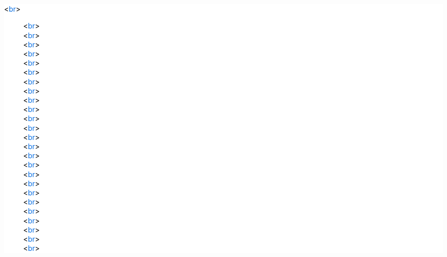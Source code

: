 <span style="color:#010101">&lt;</span><span style="color:#066de2">br</span><span style="color:#010101">&gt;</span></div><div style="padding:0 6px; white-space:pre; line-height:130%">&nbsp;&nbsp;&nbsp;&nbsp;&nbsp;&nbsp;&nbsp;&nbsp;<span style="color:#010101">&lt;</span><span style="color:#066de2">br</span><span style="color:#010101">&gt;</span></div><div style="padding:0 6px; white-space:pre; line-height:130%">&nbsp;&nbsp;&nbsp;&nbsp;&nbsp;&nbsp;&nbsp;&nbsp;<span style="color:#010101">&lt;</span><span style="color:#066de2">br</span><span style="color:#010101">&gt;</span></div><div style="padding:0 6px; white-space:pre; line-height:130%">&nbsp;&nbsp;&nbsp;&nbsp;&nbsp;&nbsp;&nbsp;&nbsp;<span style="color:#010101">&lt;</span><span style="color:#066de2">br</span><span style="color:#010101">&gt;</span></div><div style="padding:0 6px; white-space:pre; line-height:130%">&nbsp;&nbsp;&nbsp;&nbsp;&nbsp;&nbsp;&nbsp;&nbsp;<span style="color:#010101">&lt;</span><span style="color:#066de2">br</span><span style="color:#010101">&gt;</span></div><div style="padding:0 6px; white-space:pre; line-height:130%">&nbsp;&nbsp;&nbsp;&nbsp;&nbsp;&nbsp;&nbsp;&nbsp;<span style="color:#010101">&lt;</span><span style="color:#066de2">br</span><span style="color:#010101">&gt;</span></div><div style="padding:0 6px; white-space:pre; line-height:130%">&nbsp;&nbsp;&nbsp;&nbsp;&nbsp;&nbsp;&nbsp;&nbsp;<span style="color:#010101">&lt;</span><span style="color:#066de2">br</span><span style="color:#010101">&gt;</span></div><div style="padding:0 6px; white-space:pre; line-height:130%">&nbsp;&nbsp;&nbsp;&nbsp;&nbsp;&nbsp;&nbsp;&nbsp;<span style="color:#010101">&lt;</span><span style="color:#066de2">br</span><span style="color:#010101">&gt;</span></div><div style="padding:0 6px; white-space:pre; line-height:130%">&nbsp;&nbsp;&nbsp;&nbsp;&nbsp;&nbsp;&nbsp;&nbsp;<span style="color:#010101">&lt;</span><span style="color:#066de2">br</span><span style="color:#010101">&gt;</span></div><div style="padding:0 6px; white-space:pre; line-height:130%">&nbsp;&nbsp;&nbsp;&nbsp;&nbsp;&nbsp;&nbsp;&nbsp;<span style="color:#010101">&lt;</span><span style="color:#066de2">br</span><span style="color:#010101">&gt;</span></div><div style="padding:0 6px; white-space:pre; line-height:130%">&nbsp;&nbsp;&nbsp;&nbsp;&nbsp;&nbsp;&nbsp;&nbsp;<span style="color:#010101">&lt;</span><span style="color:#066de2">br</span><span style="color:#010101">&gt;</span></div><div style="padding:0 6px; white-space:pre; line-height:130%">&nbsp;&nbsp;&nbsp;&nbsp;&nbsp;&nbsp;&nbsp;&nbsp;<span style="color:#010101">&lt;</span><span style="color:#066de2">br</span><span style="color:#010101">&gt;</span></div><div style="padding:0 6px; white-space:pre; line-height:130%">&nbsp;&nbsp;&nbsp;&nbsp;&nbsp;&nbsp;&nbsp;&nbsp;<span style="color:#010101">&lt;</span><span style="color:#066de2">br</span><span style="color:#010101">&gt;</span></div><div style="padding:0 6px; white-space:pre; line-height:130%">&nbsp;&nbsp;&nbsp;&nbsp;&nbsp;&nbsp;&nbsp;&nbsp;<span style="color:#010101">&lt;</span><span style="color:#066de2">br</span><span style="color:#010101">&gt;</span></div><div style="padding:0 6px; white-space:pre; line-height:130%">&nbsp;&nbsp;&nbsp;&nbsp;&nbsp;&nbsp;&nbsp;&nbsp;<span style="color:#010101">&lt;</span><span style="color:#066de2">br</span><span style="color:#010101">&gt;</span></div><div style="padding:0 6px; white-space:pre; line-height:130%">&nbsp;&nbsp;&nbsp;&nbsp;&nbsp;&nbsp;&nbsp;&nbsp;<span style="color:#010101">&lt;</span><span style="color:#066de2">br</span><span style="color:#010101">&gt;</span></div><div style="padding:0 6px; white-space:pre; line-height:130%">&nbsp;&nbsp;&nbsp;&nbsp;&nbsp;&nbsp;&nbsp;&nbsp;<span style="color:#010101">&lt;</span><span style="color:#066de2">br</span><span style="color:#010101">&gt;</span></div><div style="padding:0 6px; white-space:pre; line-height:130%">&nbsp;&nbsp;&nbsp;&nbsp;&nbsp;&nbsp;&nbsp;&nbsp;<span style="color:#010101">&lt;</span><span style="color:#066de2">br</span><span style="color:#010101">&gt;</span></div><div style="padding:0 6px; white-space:pre; line-height:130%">&nbsp;&nbsp;&nbsp;&nbsp;&nbsp;&nbsp;&nbsp;&nbsp;<span style="color:#010101">&lt;</span><span style="color:#066de2">br</span><span style="color:#010101">&gt;</span></div><div style="padding:0 6px; white-space:pre; line-height:130%">&nbsp;&nbsp;&nbsp;&nbsp;&nbsp;&nbsp;&nbsp;&nbsp;<span style="color:#010101">&lt;</span><span style="color:#066de2">br</span><span style="color:#010101">&gt;</span></div><div style="padding:0 6px; white-space:pre; line-height:130%">&nbsp;&nbsp;&nbsp;&nbsp;&nbsp;&nbsp;&nbsp;&nbsp;<span style="color:#010101">&lt;</span><span style="color:#066de2">br</span><span style="color:#010101">&gt;</span></div><div style="padding:0 6px; white-space:pre; line-height:130%">&nbsp;&nbsp;&nbsp;&nbsp;&nbsp;&nbsp;&nbsp;&nbsp;<span style="color:#010101">&lt;</span><span style="color:#066de2">br</span><span style="color:#010101">&gt;</span></div><div style="padding:0 6px; white-space:pre; line-height:130%">&nbsp;&nbsp;&nbsp;&nbsp;&nbsp;&nbsp;&nbsp;&nbsp;<span style="color:#010101">&lt;</span><span style="color:#066de2">br</span><span style="color:#010101">&gt;</span></div><div style="padding:0 6px; white-space:pre; line-height:130%">&nbsp;&nbsp;&nbsp;&nbsp;&nbsp;&nbsp;&nbsp;&nbsp;<span style="color:#010101">&lt;</span><span style="color:#066de2">br</span><span style="color:#010101">&gt;</span></div><div style="padding:0 6px; white-space:pre; line-height:130%">&nbsp;&nbsp;&nbsp;&nbsp;&nbsp;&nbsp;&nbsp;&nbsp;<span style="color:#010101">&lt;</span><span style="color:#066de2">br</span><span style="color:#010101">&gt;</span></div><div style="padding:0 6px; white-space:pre; line-height:130%">&nbsp;&nbsp;&nbsp;&nbsp;&nbsp;&nbsp;&nbsp;&nbsp;<span style="color:#010101">&lt;</span><span style="color:#066de2">br</span><span style="color:#010101">&gt;</span></div>